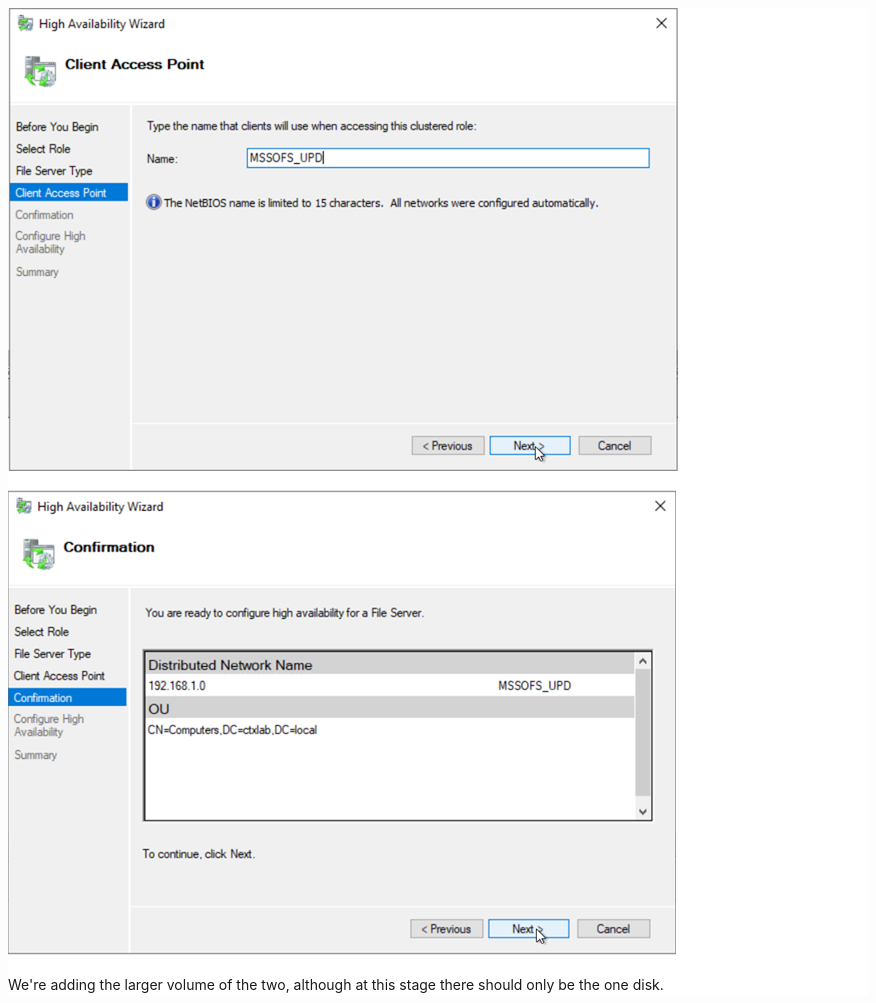 ![](images/051020_1600_Howtobuilda52.png)

![](images/051020_1600_Howtobuilda53.png)

We're adding the larger volume of the two, although at this stage there should only be the one disk.

